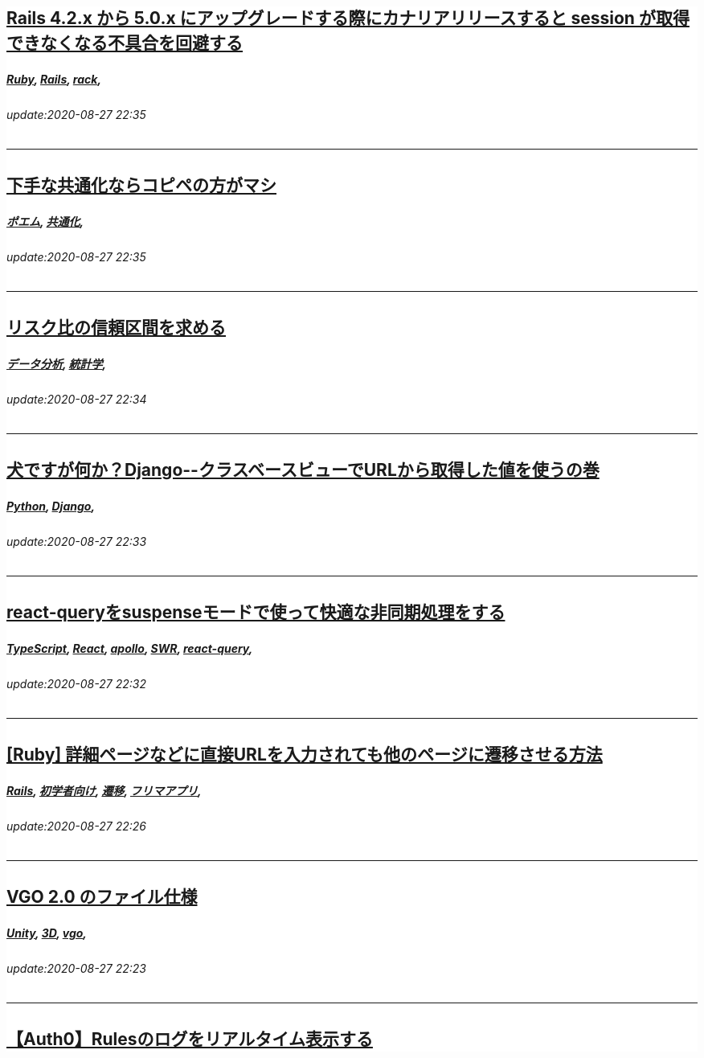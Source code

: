 ## [Rails 4.2.x から 5.0.x にアップグレードする際にカナリアリリースすると session が取得できなくなる不具合を回避する](https://qiita.com/daido1976/items/7a6f4a304d661d98a11b)
##### [Ruby](https://qiita.com/tags/Ruby), [Rails](https://qiita.com/tags/Rails), [rack](https://qiita.com/tags/rack), 
###### update:2020-08-27 22:35
---
## [下手な共通化ならコピペの方がマシ](https://qiita.com/mogamoga1337/items/37d10f6b79055cc2bd9f)
##### [ポエム](https://qiita.com/tags/ポエム), [共通化](https://qiita.com/tags/共通化), 
###### update:2020-08-27 22:35
---
## [リスク比の信頼区間を求める](https://qiita.com/hrappuccino/items/302bcf6a3ed8f8901484)
##### [データ分析](https://qiita.com/tags/データ分析), [統計学](https://qiita.com/tags/統計学), 
###### update:2020-08-27 22:34
---
## [犬ですが何か？Django--クラスベースビューでURLから取得した値を使うの巻](https://qiita.com/shibacorgi/items/3ef752ac0e7134713850)
##### [Python](https://qiita.com/tags/Python), [Django](https://qiita.com/tags/Django), 
###### update:2020-08-27 22:33
---
## [react-queryをsuspenseモードで使って快適な非同期処理をする](https://qiita.com/Yuichi_Yogo/items/2b27c8dc7d0213775cd5)
##### [TypeScript](https://qiita.com/tags/TypeScript), [React](https://qiita.com/tags/React), [apollo](https://qiita.com/tags/apollo), [SWR](https://qiita.com/tags/SWR), [react-query](https://qiita.com/tags/react-query), 
###### update:2020-08-27 22:32
---
## [[Ruby] 詳細ページなどに直接URLを入力されても他のページに遷移させる方法](https://qiita.com/eleaco/items/fe7f5336dbf7a7e077cf)
##### [Rails](https://qiita.com/tags/Rails), [初学者向け](https://qiita.com/tags/初学者向け), [遷移](https://qiita.com/tags/遷移), [フリマアプリ](https://qiita.com/tags/フリマアプリ), 
###### update:2020-08-27 22:26
---
## [VGO 2.0 のファイル仕様](https://qiita.com/izayoijiichan/items/f25acc93cf3a7c46c4bb)
##### [Unity](https://qiita.com/tags/Unity), [3D](https://qiita.com/tags/3D), [vgo](https://qiita.com/tags/vgo), 
###### update:2020-08-27 22:23
---
## [【Auth0】Rulesのログをリアルタイム表示する](https://qiita.com/smesh/items/5dc7195a053cfaca0165)